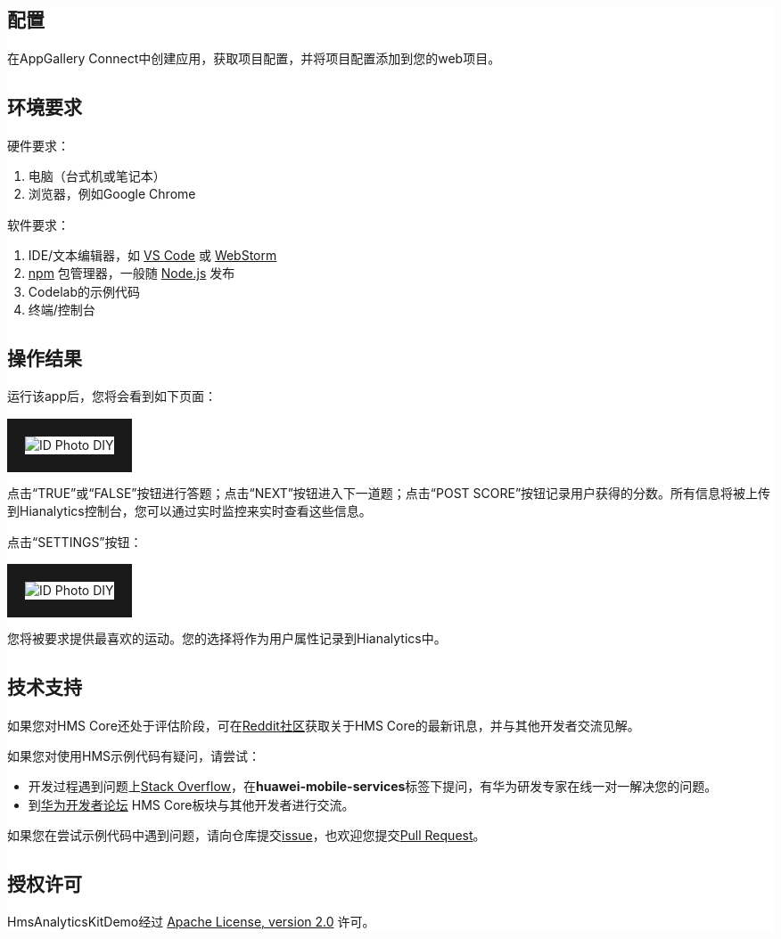 
## 配置
在AppGallery Connect中创建应用，获取项目配置，并将项目配置添加到您的web项目。

## 环境要求
硬件要求：
1. 电脑（台式机或笔记本）
2. 浏览器，例如Google Chrome
   
软件要求：
1. IDE/文本编辑器，如 [VS Code](https://code.visualstudio.com) 或 [WebStorm](https://www.jetbrains.com/webstorm/) 
2. [npm](https://www.npmjs.com) 包管理器，一般随 [Node.js](https://nodejs.org/en) 发布
3. Codelab的示例代码
4. 终端/控制台


## 操作结果
运行该app后，您将会看到如下页面：

<img src="https://github.com/HMS-Core/hms-analytics-demo-Javascript/blob/master/screenshot/screen_0.PNG" width=800 title="ID Photo DIY" div align=center border=20>

点击“TRUE”或“FALSE”按钮进行答题；点击“NEXT”按钮进入下一道题；点击“POST SCORE”按钮记录用户获得的分数。所有信息将被上传到Hianalytics控制台，您可以通过实时监控来实时查看这些信息。

点击“SETTINGS”按钮：

<img src="https://github.com/HMS-Core/hms-analytics-demo-Javascript/blob/master/screenshot/screen_1.PNG" width=800 title="ID Photo DIY" div align=center border=20>

您将被要求提供最喜欢的运动。您的选择将作为用户属性记录到Hianalytics中。

## 技术支持
如果您对HMS Core还处于评估阶段，可在[Reddit社区](https://www.reddit.com/r/HMSCore/)获取关于HMS Core的最新讯息，并与其他开发者交流见解。

如果您对使用HMS示例代码有疑问，请尝试：
- 开发过程遇到问题上[Stack Overflow](https://stackoverflow.com/questions/tagged/huawei-mobile-services)，在**huawei-mobile-services**标签下提问，有华为研发专家在线一对一解决您的问题。
- 到[华为开发者论坛](https://developer.huawei.com/consumer/cn/forum/blockdisplay?fid=18) HMS Core板块与其他开发者进行交流。

如果您在尝试示例代码中遇到问题，请向仓库提交[issue](https://github.com/HMS-Core/hms-analytics-demo-javascript/issues)，也欢迎您提交[Pull Request](https://github.com/HMS-Core/hms-analytics-demo-javascript/pulls)。

## 授权许可
HmsAnalyticsKitDemo经过 [Apache License, version 2.0](http://www.apache.org/licenses/LICENSE-2.0) 许可。

